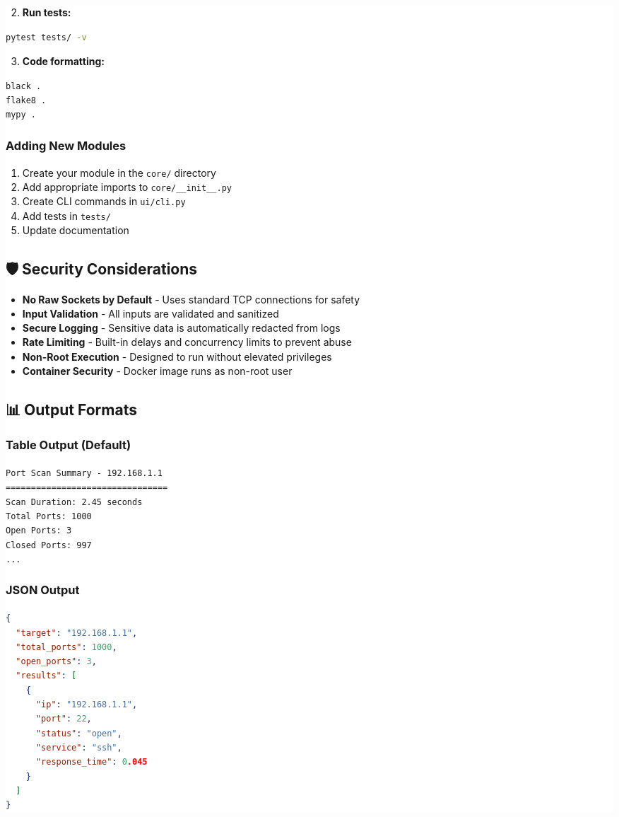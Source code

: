 2. **Run tests:**
```bash
pytest tests/ -v
```

3. **Code formatting:**
```bash
black .
flake8 .
mypy .
```

### Adding New Modules

1. Create your module in the `core/` directory
2. Add appropriate imports to `core/__init__.py`
3. Create CLI commands in `ui/cli.py`
4. Add tests in `tests/`
5. Update documentation

## 🛡️ Security Considerations

- **No Raw Sockets by Default** - Uses standard TCP connections for safety
- **Input Validation** - All inputs are validated and sanitized
- **Secure Logging** - Sensitive data is automatically redacted from logs
- **Rate Limiting** - Built-in delays and concurrency limits to prevent abuse
- **Non-Root Execution** - Designed to run without elevated privileges
- **Container Security** - Docker image runs as non-root user

## 📊 Output Formats

### Table Output (Default)
```
Port Scan Summary - 192.168.1.1
================================
Scan Duration: 2.45 seconds
Total Ports: 1000
Open Ports: 3
Closed Ports: 997
...
```

### JSON Output
```json
{
  "target": "192.168.1.1",
  "total_ports": 1000,
  "open_ports": 3,
  "results": [
    {
      "ip": "192.168.1.1",
      "port": 22,
      "status": "open",
      "service": "ssh",
      "response_time": 0.045
    }
  ]
}
```

